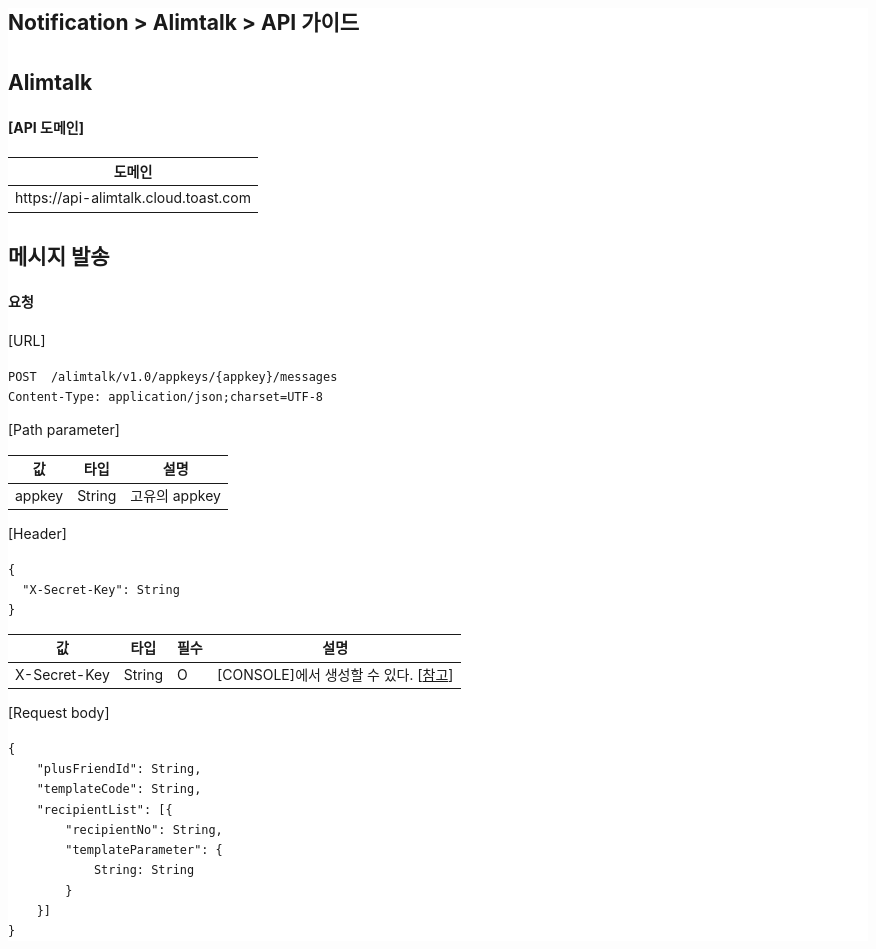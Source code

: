 ## Notification > Alimtalk > API 가이드

## Alimtalk

#### [API 도메인]

<table>
<thead>
<tr>
<th>도메인</th>
</tr>
</thead>
<tbody>
<tr>
<td>https://api-alimtalk.cloud.toast.com</td>
</tr>
</tbody>
</table>

## 메시지 발송

#### 요청

[URL]

```
POST  /alimtalk/v1.0/appkeys/{appkey}/messages
Content-Type: application/json;charset=UTF-8
```

[Path parameter]

|값|	타입|	설명|
|---|---|---|
|appkey|	String|	고유의 appkey|

[Header]
```
{
  "X-Secret-Key": String
}
```
|값|	타입|	필수|	설명|
|---|---|---|---|
|X-Secret-Key|	String| O | [CONSOLE]에서 생성할 수 있다. [[참고](./console-guide/#x-secret-key)] |

[Request body]

```
{
    "plusFriendId": String,
    "templateCode": String,
    "recipientList": [{
        "recipientNo": String,
        "templateParameter": {
            String: String
        }
    }]
}
```
